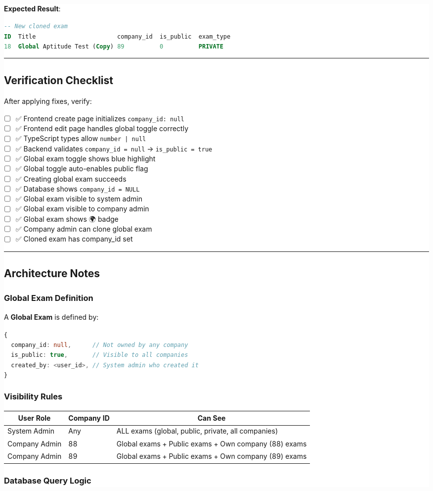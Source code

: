 **Expected Result**:
```sql
-- New cloned exam
ID  Title                       company_id  is_public  exam_type
18  Global Aptitude Test (Copy) 89          0          PRIVATE
```

---

## Verification Checklist

After applying fixes, verify:

- [ ] ✅ Frontend create page initializes `company_id: null`
- [ ] ✅ Frontend edit page handles global toggle correctly
- [ ] ✅ TypeScript types allow `number | null`
- [ ] ✅ Backend validates `company_id = null` → `is_public = true`
- [ ] ✅ Global exam toggle shows blue highlight
- [ ] ✅ Global toggle auto-enables public flag
- [ ] ✅ Creating global exam succeeds
- [ ] ✅ Database shows `company_id = NULL`
- [ ] ✅ Global exam visible to system admin
- [ ] ✅ Global exam visible to company admin
- [ ] ✅ Global exam shows 🌍 badge
- [ ] ✅ Company admin can clone global exam
- [ ] ✅ Cloned exam has company_id set

---

## Architecture Notes

### Global Exam Definition

A **Global Exam** is defined by:
```typescript
{
  company_id: null,      // Not owned by any company
  is_public: true,       // Visible to all companies
  created_by: <user_id>, // System admin who created it
}
```

### Visibility Rules

| User Role      | Company ID | Can See                                    |
|----------------|------------|--------------------------------------------|
| System Admin   | Any        | ALL exams (global, public, private, all companies) |
| Company Admin  | 88         | Global exams + Public exams + Own company (88) exams |
| Company Admin  | 89         | Global exams + Public exams + Own company (89) exams |

### Database Query Logic
